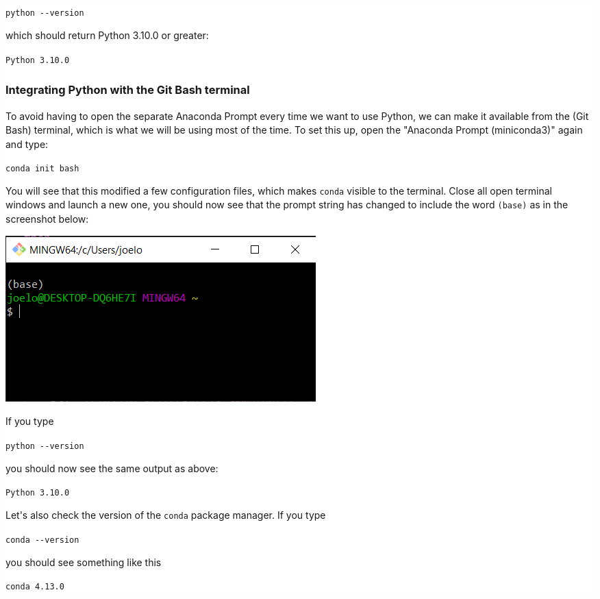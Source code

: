 ```
python --version
```

which should return Python 3.10.0 or greater:

```
Python 3.10.0
```

### Integrating Python with the Git Bash terminal

To avoid having to open the separate Anaconda Prompt every time we want to use Python, we can make it available from the (Git Bash) terminal, which is what we will be using most of the time. To set this up, open the "Anaconda Prompt (miniconda3)" again and type:

```
conda init bash
```

You will see that this modified a few configuration files, which makes `conda` visible to the terminal. Close all open terminal windows and launch a new one, you should now see that the prompt string has changed to include the word `(base)` as in the screenshot below:

![](/resources_pages/imgs/add-conda-env-to-ps1.png)

If you type

```
python --version
```

you should now see the same output as above:

```
Python 3.10.0
```

Let's also check the version of the `conda` package manager. If you type

```
conda --version
```

you should see something like this

```
conda 4.13.0
```
